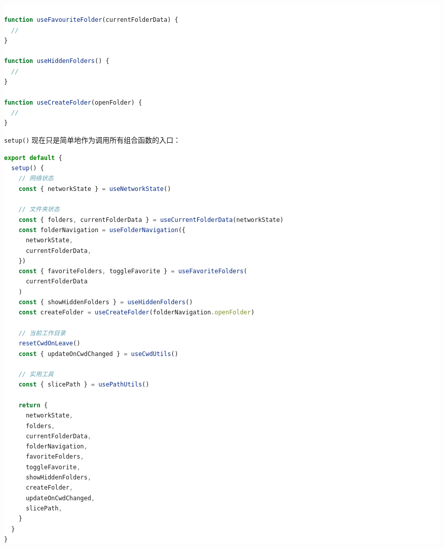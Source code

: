 ```js

function useFavouriteFolder(currentFolderData) {
  //
}

function useHiddenFolders() {
  //
}

function useCreateFolder(openFolder) {
  //
}
```

`setup()` 现在只是简单地作为调用所有组合函数的入口：

```js
export default {
  setup() {
    // 网络状态
    const { networkState } = useNetworkState()

    // 文件夹状态
    const { folders, currentFolderData } = useCurrentFolderData(networkState)
    const folderNavigation = useFolderNavigation({
      networkState,
      currentFolderData,
    })
    const { favoriteFolders, toggleFavorite } = useFavoriteFolders(
      currentFolderData
    )
    const { showHiddenFolders } = useHiddenFolders()
    const createFolder = useCreateFolder(folderNavigation.openFolder)

    // 当前工作目录
    resetCwdOnLeave()
    const { updateOnCwdChanged } = useCwdUtils()

    // 实用工具
    const { slicePath } = usePathUtils()

    return {
      networkState,
      folders,
      currentFolderData,
      folderNavigation,
      favoriteFolders,
      toggleFavorite,
      showHiddenFolders,
      createFolder,
      updateOnCwdChanged,
      slicePath,
    }
  }
}
```

